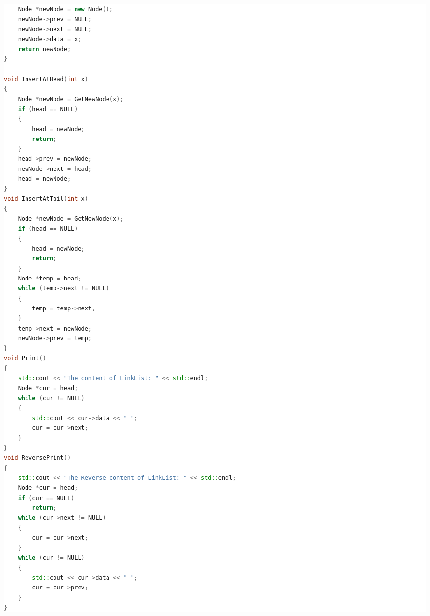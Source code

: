 ```cpp
    Node *newNode = new Node();
    newNode->prev = NULL;
    newNode->next = NULL;
    newNode->data = x;
    return newNode;
}

void InsertAtHead(int x)
{
    Node *newNode = GetNewNode(x);
    if (head == NULL)
    {
        head = newNode;
        return;
    }
    head->prev = newNode;
    newNode->next = head;
    head = newNode;
}
void InsertAtTail(int x)
{
    Node *newNode = GetNewNode(x);
    if (head == NULL)
    {
        head = newNode;
        return;
    }
    Node *temp = head;
    while (temp->next != NULL)
    {
        temp = temp->next;
    }
    temp->next = newNode;
    newNode->prev = temp;
}
void Print()
{
    std::cout << "The content of LinkList: " << std::endl;
    Node *cur = head;
    while (cur != NULL)
    {
        std::cout << cur->data << " ";
        cur = cur->next;
    }
}
void ReversePrint()
{
    std::cout << "The Reverse content of LinkList: " << std::endl;
    Node *cur = head;
    if (cur == NULL)
        return;
    while (cur->next != NULL)
    {
        cur = cur->next;
    }
    while (cur != NULL)
    {
        std::cout << cur->data << " ";
        cur = cur->prev;
    }
}
```

